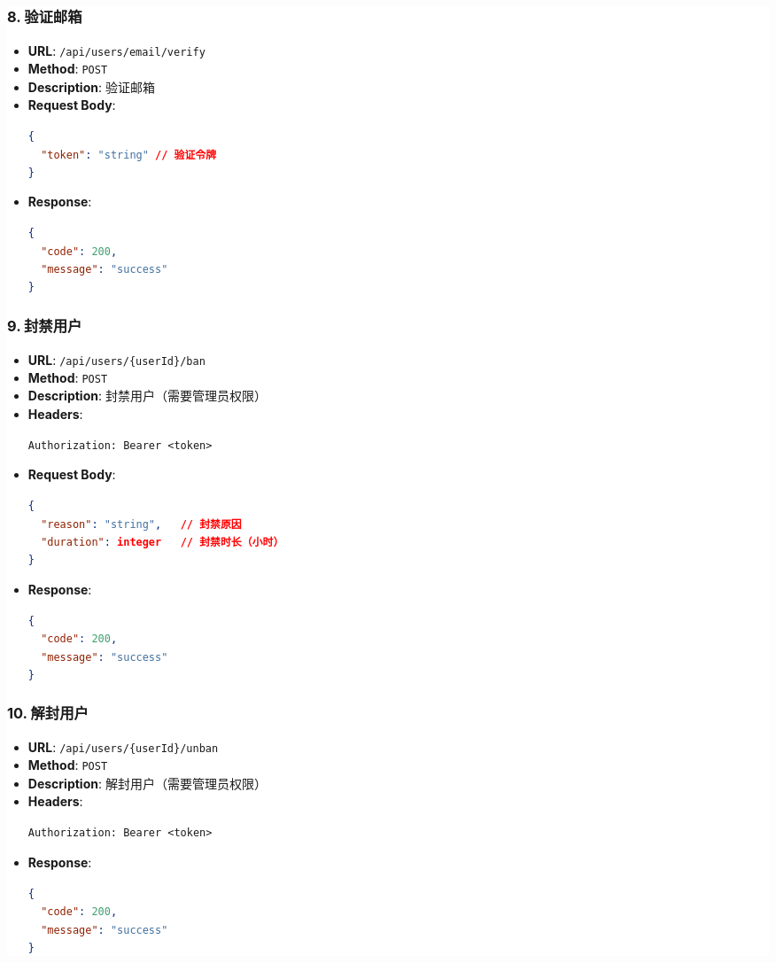 ### 8. 验证邮箱

- **URL**: `/api/users/email/verify`
- **Method**: `POST`
- **Description**: 验证邮箱
- **Request Body**:
  ```json
  {
    "token": "string" // 验证令牌
  }
  ```
- **Response**:
  ```json
  {
    "code": 200,
    "message": "success"
  }
  ```

### 9. 封禁用户

- **URL**: `/api/users/{userId}/ban`
- **Method**: `POST`
- **Description**: 封禁用户（需要管理员权限）
- **Headers**:
  ```
  Authorization: Bearer <token>
  ```
- **Request Body**:
  ```json
  {
    "reason": "string",   // 封禁原因
    "duration": integer   // 封禁时长（小时）
  }
  ```
- **Response**:
  ```json
  {
    "code": 200,
    "message": "success"
  }
  ```

### 10. 解封用户

- **URL**: `/api/users/{userId}/unban`
- **Method**: `POST`
- **Description**: 解封用户（需要管理员权限）
- **Headers**:
  ```
  Authorization: Bearer <token>
  ```
- **Response**:
  ```json
  {
    "code": 200,
    "message": "success"
  }
  ```
